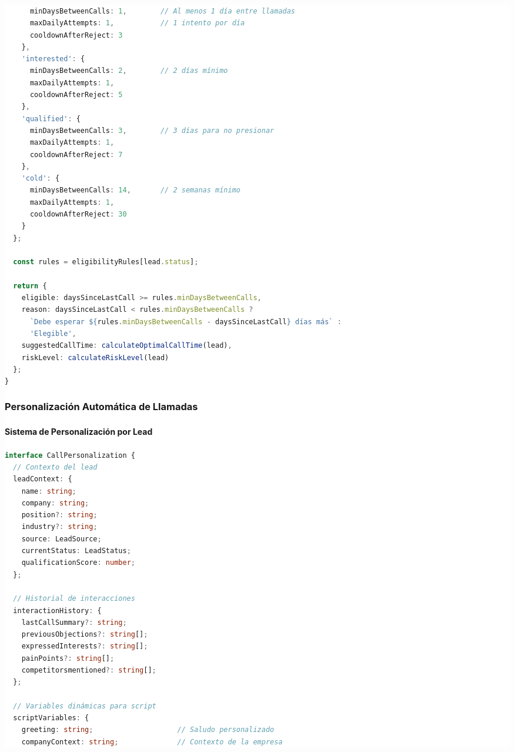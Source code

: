 ```typescript
      minDaysBetweenCalls: 1,        // Al menos 1 día entre llamadas
      maxDailyAttempts: 1,           // 1 intento por día
      cooldownAfterReject: 3
    },
    'interested': {
      minDaysBetweenCalls: 2,        // 2 días mínimo
      maxDailyAttempts: 1,
      cooldownAfterReject: 5
    },
    'qualified': {
      minDaysBetweenCalls: 3,        // 3 días para no presionar
      maxDailyAttempts: 1,
      cooldownAfterReject: 7
    },
    'cold': {
      minDaysBetweenCalls: 14,       // 2 semanas mínimo
      maxDailyAttempts: 1,
      cooldownAfterReject: 30
    }
  };
  
  const rules = eligibilityRules[lead.status];
  
  return {
    eligible: daysSinceLastCall >= rules.minDaysBetweenCalls,
    reason: daysSinceLastCall < rules.minDaysBetweenCalls ? 
      `Debe esperar ${rules.minDaysBetweenCalls - daysSinceLastCall} días más` : 
      'Elegible',
    suggestedCallTime: calculateOptimalCallTime(lead),
    riskLevel: calculateRiskLevel(lead)
  };
}
```

### **Personalización Automática de Llamadas**

#### **Sistema de Personalización por Lead**
```typescript
interface CallPersonalization {
  // Contexto del lead
  leadContext: {
    name: string;
    company: string;
    position?: string;
    industry?: string;
    source: LeadSource;
    currentStatus: LeadStatus;
    qualificationScore: number;
  };
  
  // Historial de interacciones
  interactionHistory: {
    lastCallSummary?: string;
    previousObjections?: string[];
    expressedInterests?: string[];
    painPoints?: string[];
    competitorsmentioned?: string[];
  };
  
  // Variables dinámicas para script
  scriptVariables: {
    greeting: string;                    // Saludo personalizado
    companyContext: string;              // Contexto de la empresa
```